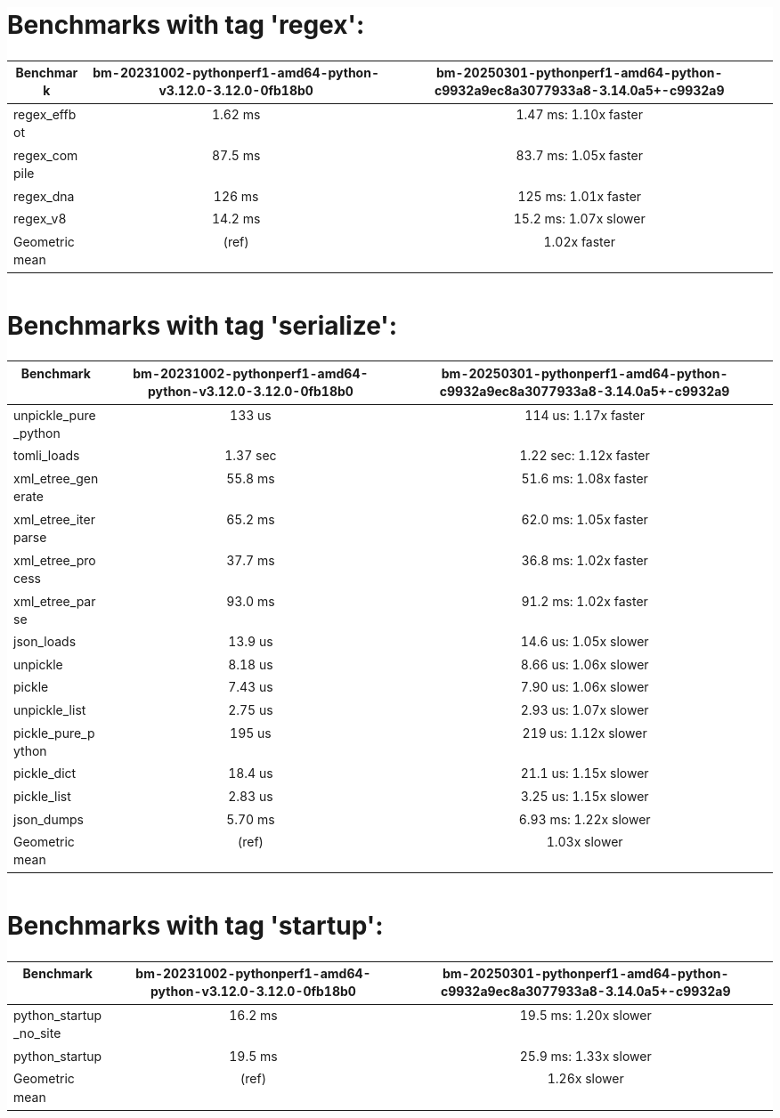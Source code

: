 Benchmarks with tag 'regex':
============================

| Benchmark      | bm-20231002-pythonperf1-amd64-python-v3.12.0-3.12.0-0fb18b0 | bm-20250301-pythonperf1-amd64-python-c9932a9ec8a3077933a8-3.14.0a5+-c9932a9 |
|----------------|:-----------------------------------------------------------:|:---------------------------------------------------------------------------:|
| regex_effbot   | 1.62 ms                                                     | 1.47 ms: 1.10x faster                                                       |
| regex_compile  | 87.5 ms                                                     | 83.7 ms: 1.05x faster                                                       |
| regex_dna      | 126 ms                                                      | 125 ms: 1.01x faster                                                        |
| regex_v8       | 14.2 ms                                                     | 15.2 ms: 1.07x slower                                                       |
| Geometric mean | (ref)                                                       | 1.02x faster                                                                |

Benchmarks with tag 'serialize':
================================

| Benchmark            | bm-20231002-pythonperf1-amd64-python-v3.12.0-3.12.0-0fb18b0 | bm-20250301-pythonperf1-amd64-python-c9932a9ec8a3077933a8-3.14.0a5+-c9932a9 |
|----------------------|:-----------------------------------------------------------:|:---------------------------------------------------------------------------:|
| unpickle_pure_python | 133 us                                                      | 114 us: 1.17x faster                                                        |
| tomli_loads          | 1.37 sec                                                    | 1.22 sec: 1.12x faster                                                      |
| xml_etree_generate   | 55.8 ms                                                     | 51.6 ms: 1.08x faster                                                       |
| xml_etree_iterparse  | 65.2 ms                                                     | 62.0 ms: 1.05x faster                                                       |
| xml_etree_process    | 37.7 ms                                                     | 36.8 ms: 1.02x faster                                                       |
| xml_etree_parse      | 93.0 ms                                                     | 91.2 ms: 1.02x faster                                                       |
| json_loads           | 13.9 us                                                     | 14.6 us: 1.05x slower                                                       |
| unpickle             | 8.18 us                                                     | 8.66 us: 1.06x slower                                                       |
| pickle               | 7.43 us                                                     | 7.90 us: 1.06x slower                                                       |
| unpickle_list        | 2.75 us                                                     | 2.93 us: 1.07x slower                                                       |
| pickle_pure_python   | 195 us                                                      | 219 us: 1.12x slower                                                        |
| pickle_dict          | 18.4 us                                                     | 21.1 us: 1.15x slower                                                       |
| pickle_list          | 2.83 us                                                     | 3.25 us: 1.15x slower                                                       |
| json_dumps           | 5.70 ms                                                     | 6.93 ms: 1.22x slower                                                       |
| Geometric mean       | (ref)                                                       | 1.03x slower                                                                |

Benchmarks with tag 'startup':
==============================

| Benchmark              | bm-20231002-pythonperf1-amd64-python-v3.12.0-3.12.0-0fb18b0 | bm-20250301-pythonperf1-amd64-python-c9932a9ec8a3077933a8-3.14.0a5+-c9932a9 |
|------------------------|:-----------------------------------------------------------:|:---------------------------------------------------------------------------:|
| python_startup_no_site | 16.2 ms                                                     | 19.5 ms: 1.20x slower                                                       |
| python_startup         | 19.5 ms                                                     | 25.9 ms: 1.33x slower                                                       |
| Geometric mean         | (ref)                                                       | 1.26x slower                                                                |
